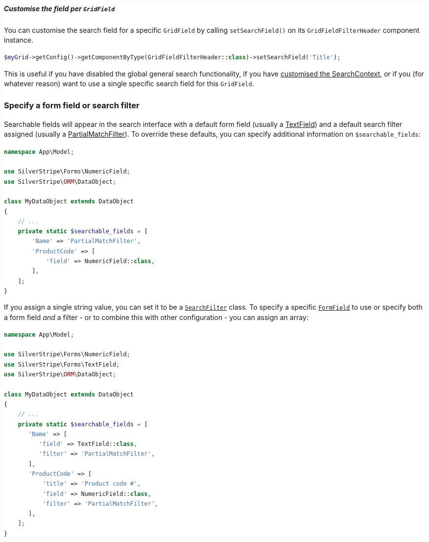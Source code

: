 ##### Customise the field per `GridField`

You can customise the search field for a specific `GridField` by calling `setSearchField()` on its `GridFieldFilterHeader` component instance.

```php
$myGrid->getConfig()->getComponentByType(GridFieldFilterHeader::class)->setSearchField('Title');
```

This is useful if you have disabled the global general search functionality, if you have [customised the SearchContext](/developer_guides/search/searchcontext), or if you (for whatever reason) want to use a single specific search field for this `GridField`.

### Specify a form field or search filter

Searchable fields will appear in the search interface with a default form field (usually a [TextField](api:SilverStripe\Forms\TextField)) and a
default search filter assigned (usually a [PartialMatchFilter](api:SilverStripe\ORM\Filters\PartialMatchFilter)). To override these defaults, you can specify
additional information on `$searchable_fields`:

```php
namespace App\Model;

use SilverStripe\Forms\NumericField;
use SilverStripe\ORM\DataObject;

class MyDataObject extends DataObject
{
    // ...
    private static $searchable_fields = [
        'Name' => 'PartialMatchFilter',
        'ProductCode' => [
            'field' => NumericField::class,
        ],
    ];
}
```

If you assign a single string value, you can set it to be a [`SearchFilter`](api:SilverStripe\ORM\Filters\SearchFilter) class. To specify a specific [`FormField`](api:SilverStripe\Forms\FormField) to use or
specify both a form field *and* a filter - or to combine this with other configuration - you can assign an array:

```php
namespace App\Model;

use SilverStripe\Forms\NumericField;
use SilverStripe\Forms\TextField;
use SilverStripe\ORM\DataObject;

class MyDataObject extends DataObject
{
    // ...
    private static $searchable_fields = [
       'Name' => [
          'field' => TextField::class,
          'filter' => 'PartialMatchFilter',
       ],
       'ProductCode' => [
           'title' => 'Product code #',
           'field' => NumericField::class,
           'filter' => 'PartialMatchFilter',
       ],
    ];
}
```